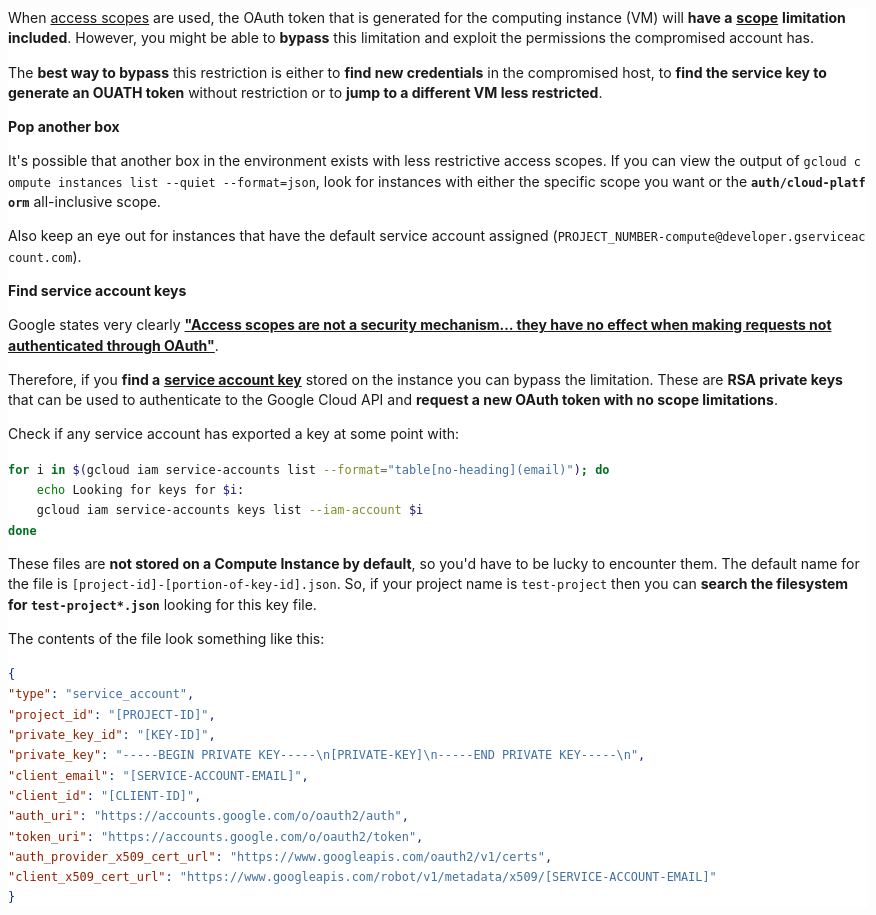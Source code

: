 When [access scopes](https://cloud.google.com/compute/docs/access/service-accounts#accesscopesiam) are used, the OAuth token that is generated for the computing instance (VM) will **have a** [**scope**](https://oauth.net/2/scope/) **limitation included**. However, you might be able to **bypass** this limitation and exploit the permissions the compromised account has.

The **best way to bypass** this restriction is either to **find new credentials** in the compromised host, to **find the service key to generate an OUATH token** without restriction or to **jump to a different VM less restricted**.

**Pop another box**

It's possible that another box in the environment exists with less restrictive access scopes. If you can view the output of `gcloud compute instances list --quiet --format=json`, look for instances with either the specific scope you want or the **`auth/cloud-platform`** all-inclusive scope.

Also keep an eye out for instances that have the default service account assigned (`PROJECT_NUMBER-compute@developer.gserviceaccount.com`).

**Find service account keys**

Google states very clearly [**"Access scopes are not a security mechanism… they have no effect when making requests not authenticated through OAuth"**](https://cloud.google.com/compute/docs/access/service-accounts#accesscopesiam).

Therefore, if you **find a** [**service account key**](https://cloud.google.com/iam/docs/creating-managing-service-account-keys) stored on the instance you can bypass the limitation. These are **RSA private keys** that can be used to authenticate to the Google Cloud API and **request a new OAuth token with no scope limitations**.

Check if any service account has exported a key at some point with:

```bash
for i in $(gcloud iam service-accounts list --format="table[no-heading](email)"); do
    echo Looking for keys for $i:
    gcloud iam service-accounts keys list --iam-account $i
done
```

These files are **not stored on a Compute Instance by default**, so you'd have to be lucky to encounter them. The default name for the file is `[project-id]-[portion-of-key-id].json`. So, if your project name is `test-project` then you can **search the filesystem for `test-project*.json`** looking for this key file.

The contents of the file look something like this:

```json
{
"type": "service_account",
"project_id": "[PROJECT-ID]",
"private_key_id": "[KEY-ID]",
"private_key": "-----BEGIN PRIVATE KEY-----\n[PRIVATE-KEY]\n-----END PRIVATE KEY-----\n",
"client_email": "[SERVICE-ACCOUNT-EMAIL]",
"client_id": "[CLIENT-ID]",
"auth_uri": "https://accounts.google.com/o/oauth2/auth",
"token_uri": "https://accounts.google.com/o/oauth2/token",
"auth_provider_x509_cert_url": "https://www.googleapis.com/oauth2/v1/certs",
"client_x509_cert_url": "https://www.googleapis.com/robot/v1/metadata/x509/[SERVICE-ACCOUNT-EMAIL]"
}
```

